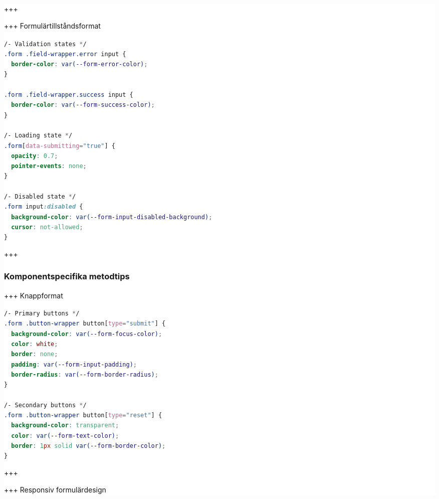 +++

+++ Formulärtillståndsformat

```css
/- Validation states */
.form .field-wrapper.error input {
  border-color: var(--form-error-color);
}

.form .field-wrapper.success input {
  border-color: var(--form-success-color);
}

/- Loading state */
.form[data-submitting="true"] {
  opacity: 0.7;
  pointer-events: none;
}

/- Disabled state */
.form input:disabled {
  background-color: var(--form-input-disabled-background);
  cursor: not-allowed;
}
```

+++

### **Komponentspecifika metodtips**


+++ Knappformat

```css
/- Primary buttons */
.form .button-wrapper button[type="submit"] {
  background-color: var(--form-focus-color);
  color: white;
  border: none;
  padding: var(--form-input-padding);
  border-radius: var(--form-border-radius);
}

/- Secondary buttons */
.form .button-wrapper button[type="reset"] {
  background-color: transparent;
  color: var(--form-text-color);
  border: 1px solid var(--form-border-color);
}
```

+++

+++ Responsiv formulärdesign
